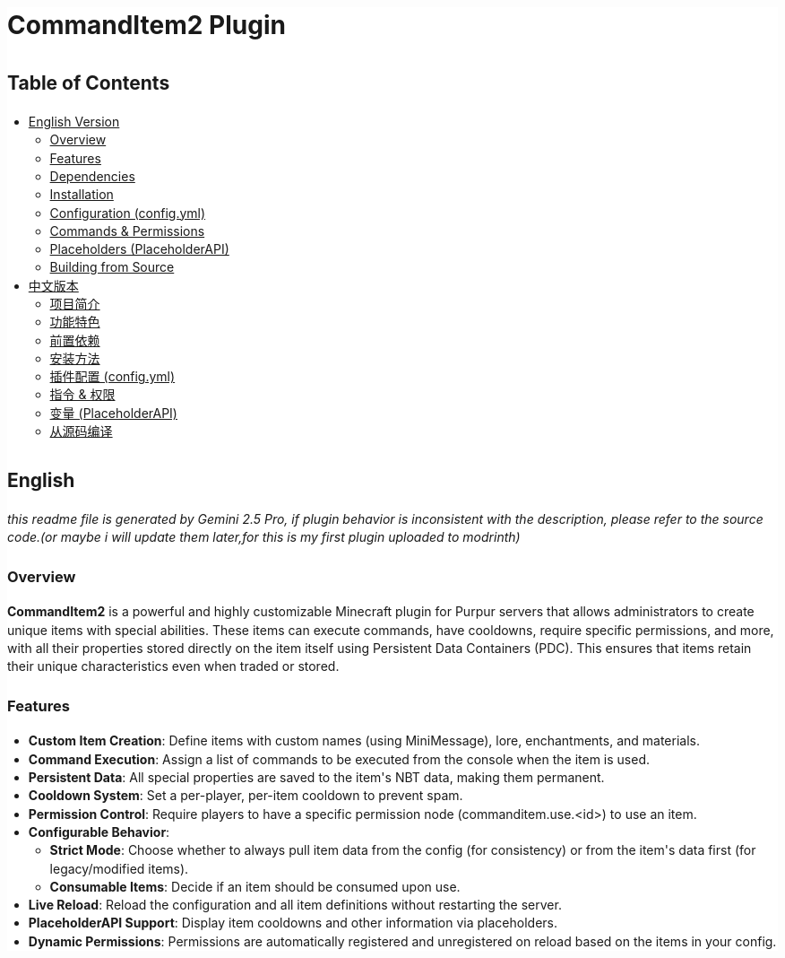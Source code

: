 # **CommandItem2 Plugin**

## **Table of Contents**

* [English Version](https://www.google.com/search?q=%23english)  
  * [Overview](https://www.google.com/search?q=%23overview)  
  * [Features](https://www.google.com/search?q=%23features)  
  * [Dependencies](https://www.google.com/search?q=%23dependencies)  
  * [Installation](https://www.google.com/search?q=%23installation)  
  * [Configuration (config.yml)](https://www.google.com/search?q=%23configuration-configyml)  
  * [Commands & Permissions](https://www.google.com/search?q=%23commands--permissions)  
  * [Placeholders (PlaceholderAPI)](https://www.google.com/search?q=%23placeholders-placeholderapi)  
  * [Building from Source](https://www.google.com/search?q=%23building-from-source)  
* [中文版本](https://www.google.com/search?q=%23%E4%B8%AD%E6%96%87%E7%89%88%E6%9C%AC)  
  * [项目简介](https://www.google.com/search?q=%23%E9%A1%B9%E7%9B%AE%E7%AE%80%E4%BB%8B)  
  * [功能特色](https://www.google.com/search?q=%23%E5%8A%9F%E8%83%BD%E7%89%B9%E8%89%B2)  
  * [前置依赖](https://www.google.com/search?q=%23%E5%89%8D%E7%BD%AE%E4%BE%9D%E8%B5%96)  
  * [安装方法](https://www.google.com/search?q=%23%E5%AE%89%E8%A3%85%E6%96%B9%E6%B3%95)  
  * [插件配置 (config.yml)](https://www.google.com/search?q=%23%E6%8F%92%E4%BB%B6%E9%85%8D%E7%BD%AE-configyml)  
  * [指令 & 权限](https://www.google.com/search?q=%23%E6%8C%87%E4%BB%A4--%E6%9D%83%E9%99%90)  
  * [变量 (PlaceholderAPI)](https://www.google.com/search?q=%23%E5%8F%98%E9%87%8F-placeholderapi)  
  * [从源码编译](https://www.google.com/search?q=%23%E4%BB%8E%E6%BA%90%E7%A0%81%E7%BC%96%E8%AF%91)

## **English**

*this readme file is generated by Gemini 2.5 Pro, if plugin behavior is inconsistent with the description, please refer to the source code.(or maybe i will update them later,for this is my first plugin uploaded to modrinth)*

### **Overview**

**CommandItem2** is a powerful and highly customizable Minecraft plugin for Purpur servers that allows administrators to create unique items with special abilities. These items can execute commands, have cooldowns, require specific permissions, and more, with all their properties stored directly on the item itself using Persistent Data Containers (PDC). This ensures that items retain their unique characteristics even when traded or stored.

### **Features**

* **Custom Item Creation**: Define items with custom names (using MiniMessage), lore, enchantments, and materials.  
* **Command Execution**: Assign a list of commands to be executed from the console when the item is used.  
* **Persistent Data**: All special properties are saved to the item's NBT data, making them permanent.  
* **Cooldown System**: Set a per-player, per-item cooldown to prevent spam.  
* **Permission Control**: Require players to have a specific permission node (commanditem.use.\<id\>) to use an item.  
* **Configurable Behavior**:  
  * **Strict Mode**: Choose whether to always pull item data from the config (for consistency) or from the item's data first (for legacy/modified items).  
  * **Consumable Items**: Decide if an item should be consumed upon use.  
* **Live Reload**: Reload the configuration and all item definitions without restarting the server.  
* **PlaceholderAPI Support**: Display item cooldowns and other information via placeholders.  
* **Dynamic Permissions**: Permissions are automatically registered and unregistered on reload based on the items in your config.
